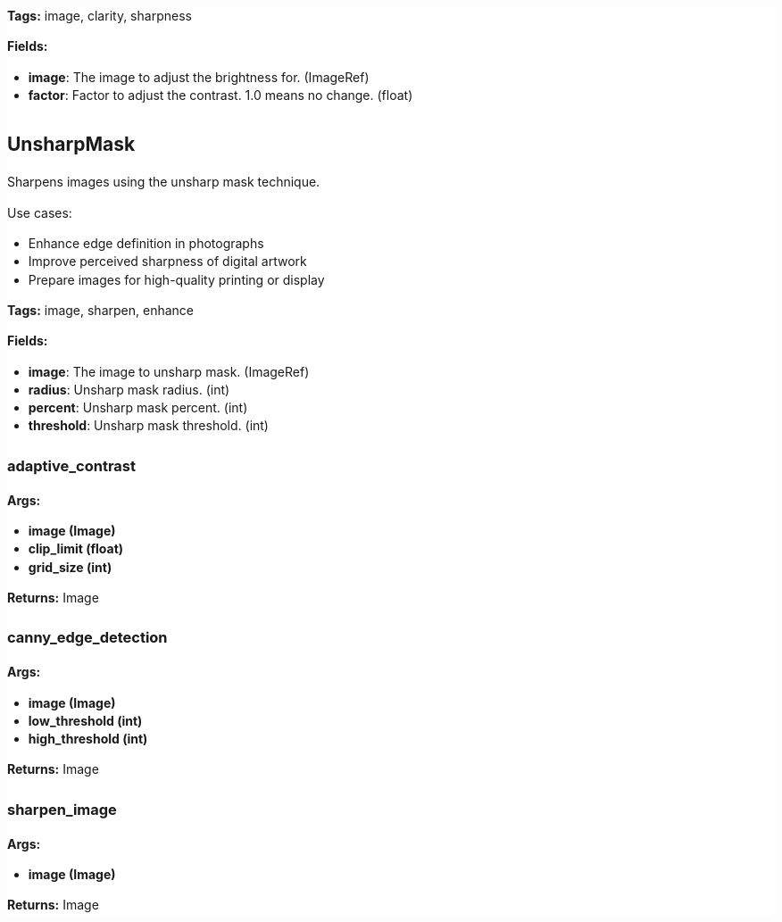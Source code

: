 **Tags:** image, clarity, sharpness

**Fields:**
- **image**: The image to adjust the brightness for. (ImageRef)
- **factor**: Factor to adjust the contrast. 1.0 means no change. (float)


## UnsharpMask

Sharpens images using the unsharp mask technique.

Use cases:
- Enhance edge definition in photographs
- Improve perceived sharpness of digital artwork
- Prepare images for high-quality printing or display

**Tags:** image, sharpen, enhance

**Fields:**
- **image**: The image to unsharp mask. (ImageRef)
- **radius**: Unsharp mask radius. (int)
- **percent**: Unsharp mask percent. (int)
- **threshold**: Unsharp mask threshold. (int)


### adaptive_contrast

**Args:**
- **image (Image)**
- **clip_limit (float)**
- **grid_size (int)**

**Returns:** Image

### canny_edge_detection

**Args:**
- **image (Image)**
- **low_threshold (int)**
- **high_threshold (int)**

**Returns:** Image

### sharpen_image

**Args:**
- **image (Image)**

**Returns:** Image

